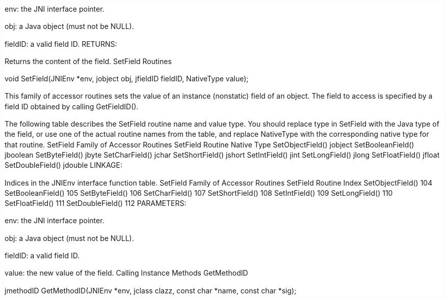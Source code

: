 env: the JNI interface pointer.

obj: a Java object (must not be NULL).

fieldID: a valid field ID.
RETURNS:

Returns the content of the field.
Set<type>Field Routines

void Set<type>Field(JNIEnv *env, jobject obj, jfieldID fieldID,
NativeType value);

This family of accessor routines sets the value of an instance (nonstatic) field of an object. The field to access is specified by a field ID obtained by calling GetFieldID().

The following table describes the Set<type>Field routine name and value type. You should replace type in Set<type>Field with the Java type of the field, or use one of the actual routine names from the table, and replace NativeType with the corresponding native type for that routine.
Set<type>Field Family of Accessor Routines Set<type>Field Routine 	Native Type
SetObjectField() 	jobject
SetBooleanField() 	jboolean
SetByteField() 	jbyte
SetCharField() 	jchar
SetShortField() 	jshort
SetIntField() 	jint
SetLongField() 	jlong
SetFloatField() 	jfloat
SetDoubleField() 	jdouble
LINKAGE:

Indices in the JNIEnv interface function table.
Set<type>Field Family of Accessor Routines Set<type>Field Routine 	Index
SetObjectField() 	104
SetBooleanField() 	105
SetByteField() 	106
SetCharField() 	107
SetShortField() 	108
SetIntField() 	109
SetLongField() 	110
SetFloatField() 	111
SetDoubleField() 	112
PARAMETERS:

env: the JNI interface pointer.

obj: a Java object (must not be NULL).

fieldID: a valid field ID.

value: the new value of the field.
Calling Instance Methods
GetMethodID

jmethodID GetMethodID(JNIEnv *env, jclass clazz,
const char *name, const char *sig);
